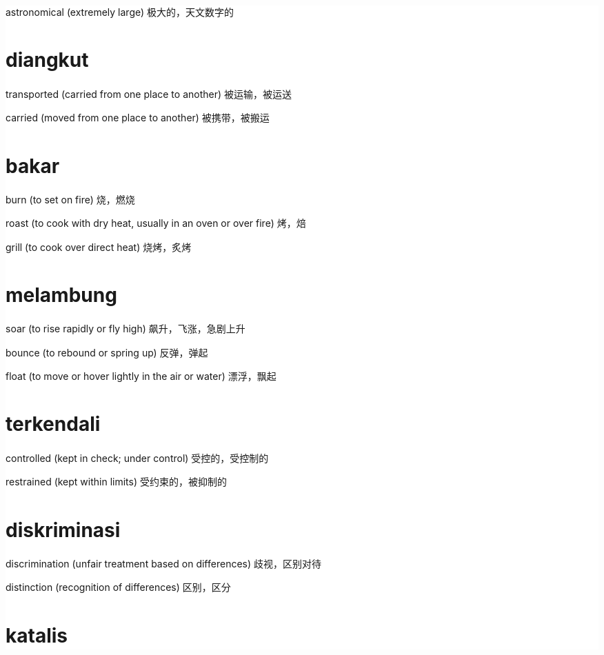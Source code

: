 astronomical (extremely large)
极大的，天文数字的

# diangkut

transported (carried from one place to another)
被运输，被运送

carried (moved from one place to another)
被携带，被搬运

# bakar

burn (to set on fire)
烧，燃烧

roast (to cook with dry heat, usually in an oven or over fire)
烤，焙

grill (to cook over direct heat)
烧烤，炙烤

# melambung

soar (to rise rapidly or fly high)
飙升，飞涨，急剧上升

bounce (to rebound or spring up)
反弹，弹起

float (to move or hover lightly in the air or water)
漂浮，飘起

# terkendali

controlled (kept in check; under control)
受控的，受控制的

restrained (kept within limits)
受约束的，被抑制的

# diskriminasi

discrimination (unfair treatment based on differences)
歧视，区别对待

distinction (recognition of differences)
区别，区分

# katalis
